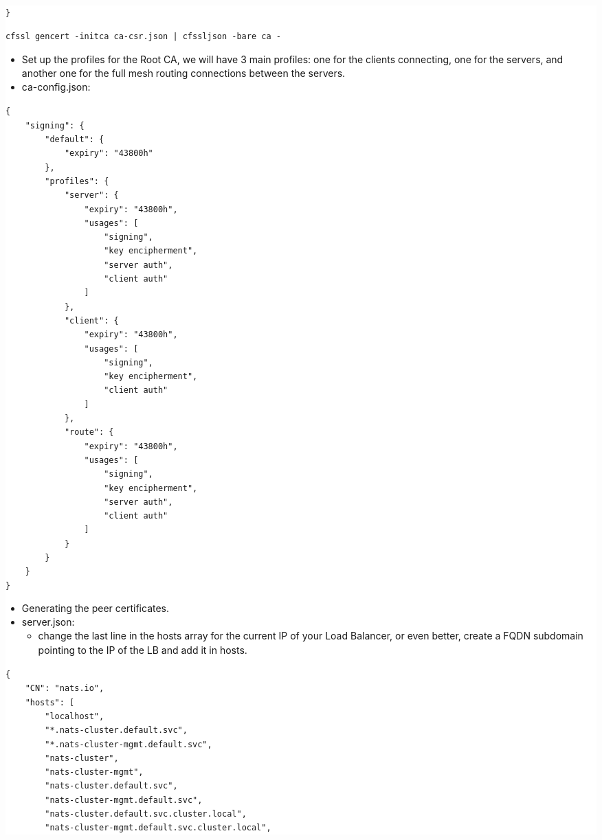 ```
}

```
```
cfssl gencert -initca ca-csr.json | cfssljson -bare ca -
```
* Set up the profiles for the Root CA, we will have 3 main profiles: one for the clients connecting, one for the servers, and another one for the full mesh routing connections between the servers.
* ca-config.json:
````
{
    "signing": {
        "default": {
            "expiry": "43800h"
        },
        "profiles": {
            "server": {
                "expiry": "43800h",
                "usages": [
                    "signing",
                    "key encipherment",
                    "server auth",
                    "client auth"
                ]
            },
            "client": {
                "expiry": "43800h",
                "usages": [
                    "signing",
                    "key encipherment",
                    "client auth"
                ]
            },
            "route": {
                "expiry": "43800h",
                "usages": [
                    "signing",
                    "key encipherment",
                    "server auth",
                    "client auth"
                ]
            }
        }
    }
}

````
* Generating the peer certificates.
* server.json:
  * change the last line in the hosts array for the current IP of your Load Balancer, or even better, create a FQDN subdomain pointing to the IP of the LB and add it in hosts.
````
{
    "CN": "nats.io",
    "hosts": [
        "localhost",
        "*.nats-cluster.default.svc",
        "*.nats-cluster-mgmt.default.svc",
        "nats-cluster",
        "nats-cluster-mgmt",
        "nats-cluster.default.svc",
        "nats-cluster-mgmt.default.svc",
        "nats-cluster.default.svc.cluster.local",
        "nats-cluster-mgmt.default.svc.cluster.local",
````